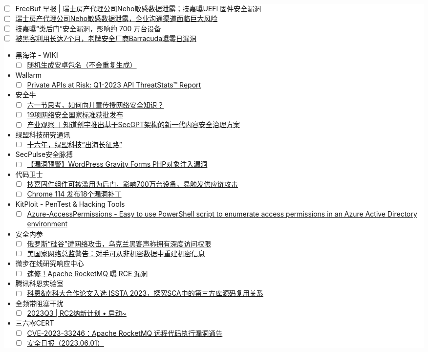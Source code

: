   - [ ] [FreeBuf 早报 | 瑞士房产代理公司Neho敏感数据泄露；技嘉曝UEFI 固件安全漏洞](https://www.freebuf.com/news/368169.html)
  - [ ] [瑞士房产代理公司Neho敏感数据泄露，企业沟通渠道面临巨大风险](https://www.freebuf.com/news/368149.html)
  - [ ] [技嘉曝“类后门”安全漏洞，影响约 700 万台设备](https://www.freebuf.com/news/368145.html)
  - [ ] [被黑客利用长达7个月，老牌安全厂商Barracuda曝零日漏洞](https://www.freebuf.com/news/368144.html)
- 黑海洋 - WIKI
  - [ ] [随机生成安卓包名（不会重复生成）](https://blog.upx8.com/3607)
- Wallarm
  - [ ] [Private APIs at Risk: Q1-2023 API ThreatStats™ Report](https://lab.wallarm.com/q1-2023-api-threatstats-report/)
- 安全牛
  - [ ] [六一节思考，如何向儿童传授网络安全知识？](https://mp.weixin.qq.com/s?__biz=MjM5Njc3NjM4MA==&mid=2651124199&idx=1&sn=dd5b9f9fec3f67e0aa1d255d41def930&chksm=bd1441348a63c82212d016020e92059f89ceb6cdfca691967401625d9f7b80fa6d55d6c87c2e&scene=58&subscene=0#rd)
  - [ ] [19项网络安全国家标准获批发布](https://mp.weixin.qq.com/s?__biz=MjM5Njc3NjM4MA==&mid=2651124199&idx=2&sn=3905203ca597260d53e31369dffe0e0b&chksm=bd1441348a63c8225a3b7e57311b8f152cf45f0af1b3f20f56ba503b7ad5ff09718769a5bfeb&scene=58&subscene=0#rd)
  - [ ] [产业观察 丨知道创宇推出基于SecGPT架构的新一代内容安全治理方案](https://mp.weixin.qq.com/s?__biz=MjM5Njc3NjM4MA==&mid=2651124199&idx=3&sn=53849fced365f5b5f66e3282092e14d6&chksm=bd1441348a63c822d6167ad8ff6d5af7dcc601e82d320f42fbe4e2728e2e2989c794a348b2b1&scene=58&subscene=0#rd)
- 绿盟科技研究通讯
  - [ ] [十六年，绿盟科技“出海长征路”](https://mp.weixin.qq.com/s?__biz=MzIyODYzNTU2OA==&mid=2247495427&idx=1&sn=bf2d8ca953384729103585a9272f55b8&chksm=e84c49dcdf3bc0cabdf4503b0ccfca4ab36193215dc5f6b158b648e30370174c2ec52889189e&scene=58&subscene=0#rd)
- SecPulse安全脉搏
  - [ ] [【漏洞预警】WordPress Gravity Forms PHP对象注入漏洞](https://mp.weixin.qq.com/s?__biz=MzAxNDM3NTM0NQ==&mid=2657045362&idx=1&sn=510588c77e5e0efa4aecf996ae33c7e6&chksm=803fabacb74822ba5eb5f941080b7e3cef73c523fdd11b4e9a6edfda8ece7396ddfc07e72a1e&scene=58&subscene=0#rd)
- 代码卫士
  - [ ] [技嘉固件组件可被滥用为后门，影响700万台设备，易触发供应链攻击](https://mp.weixin.qq.com/s?__biz=MzI2NTg4OTc5Nw==&mid=2247516632&idx=1&sn=00206835fa830496a1dd6fcc2e973d43&chksm=ea94b0b2dde339a4a3c374021bc551a9a3a0437410aaa7f195784d4034dfaeed4cd6b7d5dafb&scene=58&subscene=0#rd)
  - [ ] [Chrome 114 发布18个漏洞补丁](https://mp.weixin.qq.com/s?__biz=MzI2NTg4OTc5Nw==&mid=2247516632&idx=2&sn=6facb00a2129b1781ccdfcfda5ba6032&chksm=ea94b0b2dde339a4b08ad29601e05b57e19dce03c622d127ff45336a2fbabf8f8c427990f5be&scene=58&subscene=0#rd)
- KitPloit - PenTest & Hacking Tools
  - [ ] [Azure-AccessPermissions - Easy to use PowerShell script to enumerate access permissions in an Azure Active Directory environment](http://www.kitploit.com/2023/06/azure-accesspermissions-easy-to-use.html)
- 安全内参
  - [ ] [俄罗斯“硅谷”遭网络攻击，乌克兰黑客声称拥有深度访问权限](https://mp.weixin.qq.com/s?__biz=MzI4NDY2MDMwMw==&mid=2247508746&idx=1&sn=674decd7dd7e0b25da9bced16d9a55a2&chksm=ebfae42adc8d6d3cc02dfb2ac450f61ce4b744c990b1698785e38b48e5d048994c66a1db5db4&scene=58&subscene=0#rd)
  - [ ] [美国家网络总监警告：对手可从非机密数据中重建机密信息](https://mp.weixin.qq.com/s?__biz=MzI4NDY2MDMwMw==&mid=2247508746&idx=2&sn=a43b7cae31567d10d045e2723dd507d0&chksm=ebfae42adc8d6d3c29b5cbf282d54420b9a7ba17538df99adc947e9a9937513f7c958eb95ba8&scene=58&subscene=0#rd)
- 微步在线研究响应中心
  - [ ] [速修！Apache RocketMQ 曝 RCE 漏洞](https://mp.weixin.qq.com/s?__biz=Mzg5MTc3ODY4Mw==&mid=2247501901&idx=1&sn=b07f02ce308232a5bb1f09b1427d9f5b&chksm=cfcaab59f8bd224fc741d81baffec5f44e2fea9142c7d6b42c57a5e57d50e7139a3d651c30d2&scene=58&subscene=0#rd)
- 腾讯科恩实验室
  - [ ] [科恩&南科大合作论文入选 ISSTA 2023，探究SCA中的第三方库源码复用关系](https://mp.weixin.qq.com/s?__biz=MzU1MjgwNzc4Ng==&mid=2247505048&idx=1&sn=f8d442d44e4f96f078f3fdeb16e75238&chksm=fbfee89dcc89618b9e1b88829e6fc4cfb5a4e487d223a995a1bafd4717c4c85ab30de107fe3b&scene=58&subscene=0#rd)
- 全频带阻塞干扰
  - [ ] [2023Q3 | RC2纳新计划 • 启动~](https://mp.weixin.qq.com/s?__biz=MzIzMzE2OTQyNA==&mid=2648955739&idx=1&sn=2e0ede0e73d33c3fe677d3c543c14d4d&chksm=f09ecc24c7e94532be859a554aaa519cdfe196caf191668f819125c5dde1ed12b8d0e4a6a1f4&scene=58&subscene=0#rd)
- 三六零CERT
  - [ ] [CVE-2023-33246：Apache RocketMQ 远程代码执行漏洞通告](https://mp.weixin.qq.com/s?__biz=MzU5MjEzOTM3NA==&mid=2247492192&idx=1&sn=bf18e75366e077eeaa5fb597dd470c19&chksm=fe26e761c9516e77e9a5b3251437f19e701776ea3e911fdf3c03905950c4193228bd3b034f21&scene=58&subscene=0#rd)
  - [ ] [安全日报（2023.06.01）](https://mp.weixin.qq.com/s?__biz=MzU5MjEzOTM3NA==&mid=2247492192&idx=2&sn=b1f8cff76b7b548835f397ac7fe4f65c&chksm=fe26e761c9516e771c4bf57170001544432185e79fcdd2072f37ddf594e2ec45b267091033c4&scene=58&subscene=0#rd)